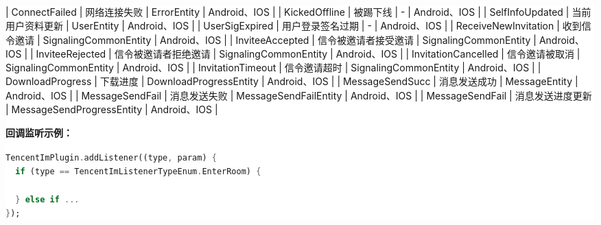 | ConnectFailed                | 网络连接失败                    | ErrorEntity                       | Android、IOS |
| KickedOffline                | 被踢下线                        | -                                 | Android、IOS |
| SelfInfoUpdated              | 当前用户资料更新                 | UserEntity                        | Android、IOS |
| UserSigExpired               | 用户登录签名过期                 | -                                 | Android、IOS |
| ReceiveNewInvitation         | 收到信令邀请                    | SignalingCommonEntity             | Android、IOS |
| InviteeAccepted              | 信令被邀请者接受邀请             | SignalingCommonEntity             | Android、IOS |
| InviteeRejected              | 信令被邀请者拒绝邀请             | SignalingCommonEntity             | Android、IOS |
| InvitationCancelled          | 信令邀请被取消                   | SignalingCommonEntity             | Android、IOS |
| InvitationTimeout            | 信令邀请超时                    | SignalingCommonEntity             | Android、IOS |
| DownloadProgress             | 下载进度                        | DownloadProgressEntity            | Android、IOS |
| MessageSendSucc              | 消息发送成功                    | MessageEntity                     | Android、IOS |
| MessageSendFail              | 消息发送失败                    | MessageSendFailEntity             | Android、IOS |
| MessageSendFail              | 消息发送进度更新                 | MessageSendProgressEntity         | Android、IOS |

**回调监听示例：**

```dart
TencentImPlugin.addListener((type, param) {
  if (type == TencentImListenerTypeEnum.EnterRoom) {

  } else if ...
});
```



